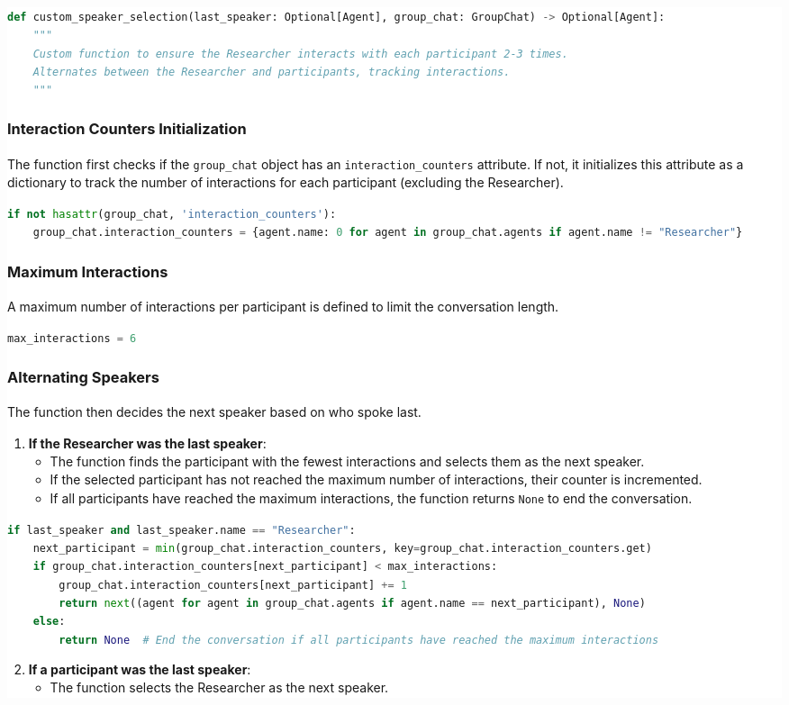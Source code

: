 ```python
def custom_speaker_selection(last_speaker: Optional[Agent], group_chat: GroupChat) -> Optional[Agent]:
    """
    Custom function to ensure the Researcher interacts with each participant 2-3 times.
    Alternates between the Researcher and participants, tracking interactions.
    """
```

### Interaction Counters Initialization

The function first checks if the `group_chat` object has an `interaction_counters` attribute. If not, it initializes this attribute as a dictionary to track the number of interactions for each participant (excluding the Researcher).

```python
if not hasattr(group_chat, 'interaction_counters'):
    group_chat.interaction_counters = {agent.name: 0 for agent in group_chat.agents if agent.name != "Researcher"}
```

### Maximum Interactions

A maximum number of interactions per participant is defined to limit the conversation length.

```python
max_interactions = 6
```

### Alternating Speakers

The function then decides the next speaker based on who spoke last.

1. **If the Researcher was the last speaker**:
    - The function finds the participant with the fewest interactions and selects them as the next speaker.
    - If the selected participant has not reached the maximum number of interactions, their counter is incremented.
    - If all participants have reached the maximum interactions, the function returns `None` to end the conversation.

```python
if last_speaker and last_speaker.name == "Researcher":
    next_participant = min(group_chat.interaction_counters, key=group_chat.interaction_counters.get)
    if group_chat.interaction_counters[next_participant] < max_interactions:
        group_chat.interaction_counters[next_participant] += 1
        return next((agent for agent in group_chat.agents if agent.name == next_participant), None)
    else:
        return None  # End the conversation if all participants have reached the maximum interactions
```

2. **If a participant was the last speaker**:
    - The function selects the Researcher as the next speaker.
